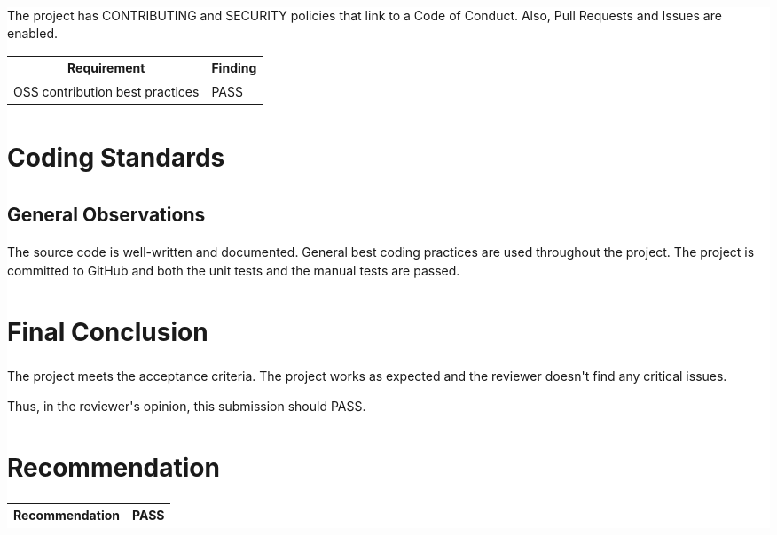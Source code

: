 The project has CONTRIBUTING and SECURITY policies that link to a Code of Conduct. Also, Pull Requests and Issues are enabled.

Requirement | Finding
------------ | -------------
OSS contribution best practices | PASS

# Coding Standards

## General Observations

The source code is well-written and documented. General best coding practices are used throughout the project. The project is committed to GitHub and both the unit tests and the manual tests are passed.


# Final Conclusion

The project meets the acceptance criteria. The project works as expected and the reviewer doesn't find any critical issues.

Thus, in the reviewer's opinion, this submission should PASS.

# Recommendation

Recommendation | PASS
------------ | -------------
